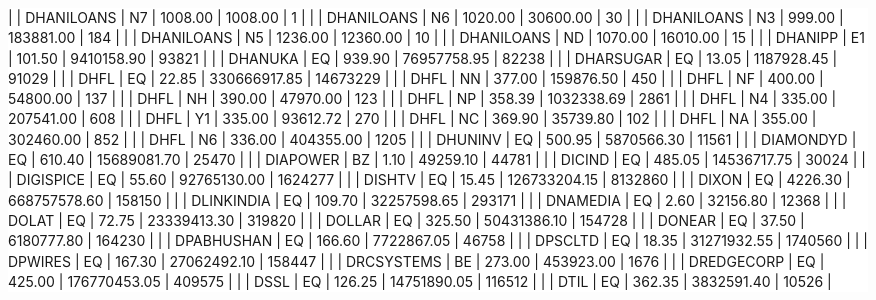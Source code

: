 |  | DHANILOANS | N7 | 1008.00 | 1008.00 | 1 |
|  | DHANILOANS | N6 | 1020.00 | 30600.00 | 30 |
|  | DHANILOANS | N3 | 999.00 | 183881.00 | 184 |
|  | DHANILOANS | N5 | 1236.00 | 12360.00 | 10 |
|  | DHANILOANS | ND | 1070.00 | 16010.00 | 15 |
|  | DHANIPP | E1 | 101.50 | 9410158.90 | 93821 |
|  | DHANUKA | EQ | 939.90 | 76957758.95 | 82238 |
|  | DHARSUGAR | EQ | 13.05 | 1187928.45 | 91029 |
|  | DHFL | EQ | 22.85 | 330666917.85 | 14673229 |
|  | DHFL | NN | 377.00 | 159876.50 | 450 |
|  | DHFL | NF | 400.00 | 54800.00 | 137 |
|  | DHFL | NH | 390.00 | 47970.00 | 123 |
|  | DHFL | NP | 358.39 | 1032338.69 | 2861 |
|  | DHFL | N4 | 335.00 | 207541.00 | 608 |
|  | DHFL | Y1 | 335.00 | 93612.72 | 270 |
|  | DHFL | NC | 369.90 | 35739.80 | 102 |
|  | DHFL | NA | 355.00 | 302460.00 | 852 |
|  | DHFL | N6 | 336.00 | 404355.00 | 1205 |
|  | DHUNINV | EQ | 500.95 | 5870566.30 | 11561 |
|  | DIAMONDYD | EQ | 610.40 | 15689081.70 | 25470 |
|  | DIAPOWER | BZ | 1.10 | 49259.10 | 44781 |
|  | DICIND | EQ | 485.05 | 14536717.75 | 30024 |
|  | DIGISPICE | EQ | 55.60 | 92765130.00 | 1624277 |
|  | DISHTV | EQ | 15.45 | 126733204.15 | 8132860 |
|  | DIXON | EQ | 4226.30 | 668757578.60 | 158150 |
|  | DLINKINDIA | EQ | 109.70 | 32257598.65 | 293171 |
|  | DNAMEDIA | EQ | 2.60 | 32156.80 | 12368 |
|  | DOLAT | EQ | 72.75 | 23339413.30 | 319820 |
|  | DOLLAR | EQ | 325.50 | 50431386.10 | 154728 |
|  | DONEAR | EQ | 37.50 | 6180777.80 | 164230 |
|  | DPABHUSHAN | EQ | 166.60 | 7722867.05 | 46758 |
|  | DPSCLTD | EQ | 18.35 | 31271932.55 | 1740560 |
|  | DPWIRES | EQ | 167.30 | 27062492.10 | 158447 |
|  | DRCSYSTEMS | BE | 273.00 | 453923.00 | 1676 |
|  | DREDGECORP | EQ | 425.00 | 176770453.05 | 409575 |
|  | DSSL | EQ | 126.25 | 14751890.05 | 116512 |
|  | DTIL | EQ | 362.35 | 3832591.40 | 10526 |